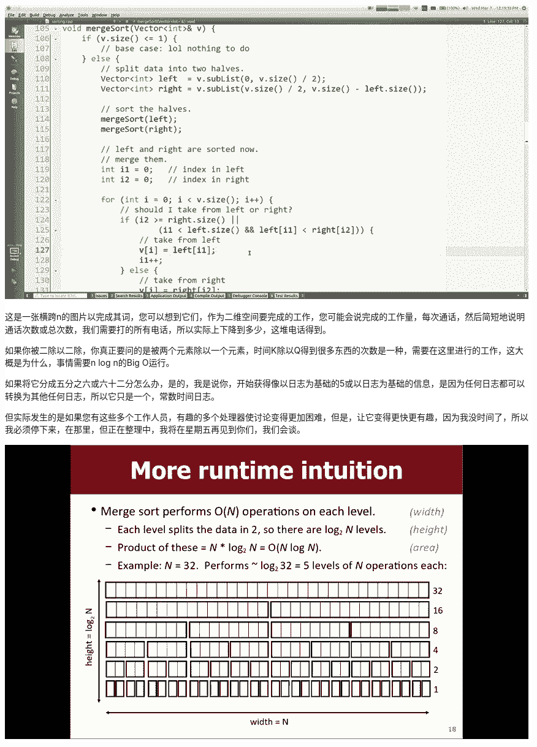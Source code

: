 ![](img/acbc0004e9c868efbd474fe2092c3b6d_47.png)

这是一张横跨n的图片以完成其词，您可以想到它们，作为二维空间要完成的工作，您可能会说完成的工作量，每次通话，然后简短地说明通话次数或总次数，我们需要打的所有电话，所以实际上下降到多少，这堆电话得到。

如果你被二除以二除，你真正要问的是被两个元素除以一个元素，时间K除以Q得到很多东西的次数是一种，需要在这里进行的工作，这大概是为什么，事情需要n log n的Big O运行。

如果将它分成五分之六或六十二分怎么办，是的，我是说你，开始获得像以日志为基础的5或以日志为基础的信息，是因为任何日志都可以转换为其他任何日志，所以它只是一个，常数时间日志。

但实际发生的是如果您有这些多个工作人员，有趣的多个处理器使讨论变得更加困难，但是，让它变得更快更有趣，因为我没时间了，所以我必须停下来，在那里，但正在整理中，我将在星期五再见到你们，我们会谈。



![](img/acbc0004e9c868efbd474fe2092c3b6d_49.png)

